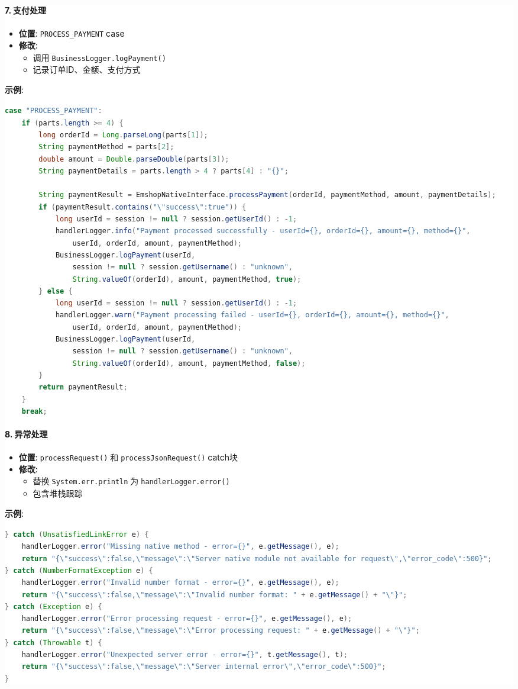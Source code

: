 #### 7. 支付处理
- **位置**: `PROCESS_PAYMENT` case
- **修改**:
  - 调用 `BusinessLogger.logPayment()`
  - 记录订单ID、金额、支付方式

**示例**:
```java
case "PROCESS_PAYMENT":
    if (parts.length >= 4) {
        long orderId = Long.parseLong(parts[1]);
        String paymentMethod = parts[2];
        double amount = Double.parseDouble(parts[3]);
        String paymentDetails = parts.length > 4 ? parts[4] : "{}";
        
        String paymentResult = EmshopNativeInterface.processPayment(orderId, paymentMethod, amount, paymentDetails);
        if (paymentResult.contains("\"success\":true")) {
            long userId = session != null ? session.getUserId() : -1;
            handlerLogger.info("Payment processed successfully - userId={}, orderId={}, amount={}, method={}", 
                userId, orderId, amount, paymentMethod);
            BusinessLogger.logPayment(userId, 
                session != null ? session.getUsername() : "unknown", 
                String.valueOf(orderId), amount, paymentMethod, true);
        } else {
            long userId = session != null ? session.getUserId() : -1;
            handlerLogger.warn("Payment processing failed - userId={}, orderId={}, amount={}, method={}", 
                userId, orderId, amount, paymentMethod);
            BusinessLogger.logPayment(userId, 
                session != null ? session.getUsername() : "unknown", 
                String.valueOf(orderId), amount, paymentMethod, false);
        }
        return paymentResult;
    }
    break;
```

#### 8. 异常处理
- **位置**: `processRequest()` 和 `processJsonRequest()` catch块
- **修改**:
  - 替换 `System.err.println` 为 `handlerLogger.error()`
  - 包含堆栈跟踪

**示例**:
```java
} catch (UnsatisfiedLinkError e) {
    handlerLogger.error("Missing native method - error={}", e.getMessage(), e);
    return "{\"success\":false,\"message\":\"Server native module not available for request\",\"error_code\":500}";
} catch (NumberFormatException e) {
    handlerLogger.error("Invalid number format - error={}", e.getMessage(), e);
    return "{\"success\":false,\"message\":\"Invalid number format: " + e.getMessage() + "\"}";
} catch (Exception e) {
    handlerLogger.error("Error processing request - error={}", e.getMessage(), e);
    return "{\"success\":false,\"message\":\"Error processing request: " + e.getMessage() + "\"}";
} catch (Throwable t) {
    handlerLogger.error("Unexpected server error - error={}", t.getMessage(), t);
    return "{\"success\":false,\"message\":\"Server internal error\",\"error_code\":500}";
}
```
